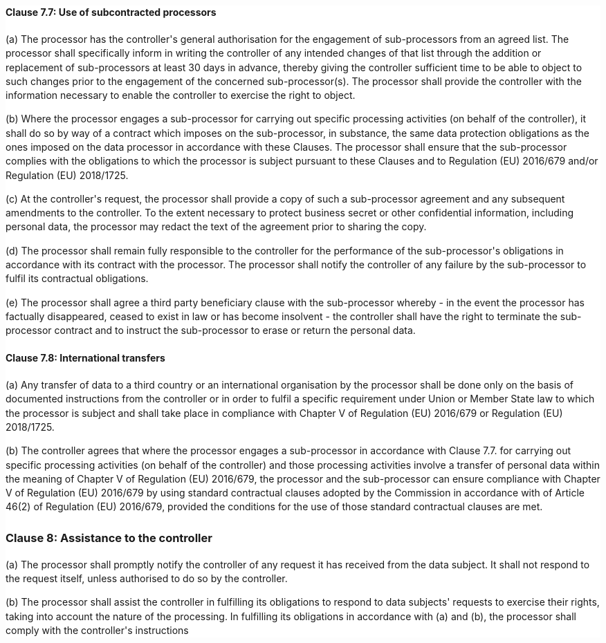 #### Clause 7.7: Use of subcontracted processors

(a) The processor has the controller&#39;s general authorisation for the engagement of sub-processors from an agreed list. The processor shall specifically inform in writing the controller of any intended changes of that list through the addition or replacement of sub-processors at least 30 days in advance, thereby giving the controller sufficient time to be able to object to such changes prior to the engagement of the concerned sub-processor(s). The processor shall provide the controller with the information necessary to enable the controller to exercise the right to object.

(b) Where the processor engages a sub-processor for carrying out specific processing activities (on behalf of the controller), it shall do so by way of a contract which imposes on the sub-processor, in substance, the same data protection obligations as the ones imposed on the data processor in accordance with these Clauses. The processor shall ensure that the sub-processor complies with the obligations to which the processor is subject pursuant to these Clauses and to Regulation (EU) 2016/679 and/or Regulation (EU) 2018/1725.

(c) At the controller&#39;s request, the processor shall provide a copy of such a sub-processor agreement and any subsequent amendments to the controller. To the extent necessary to protect business secret or other confidential information, including personal data, the processor may redact the text of the agreement prior to sharing the copy.

(d) The processor shall remain fully responsible to the controller for the performance of the sub-processor&#39;s obligations in accordance with its contract with the processor. The processor shall notify the controller of any failure by the sub-processor to fulfil its contractual obligations.

(e) The processor shall agree a third party beneficiary clause with the sub-processor whereby - in the event the processor has factually disappeared, ceased to exist in law or has become insolvent - the controller shall have the right to terminate the sub-processor contract and to instruct the sub-processor to erase or return the personal data.

#### Clause 7.8: International transfers

(a) Any transfer of data to a third country or an international organisation by the processor shall be done only on the basis of documented instructions from the controller or in order to fulfil a specific requirement under Union or Member State law to which the processor is subject and shall take place in compliance with Chapter V of Regulation (EU) 2016/679 or Regulation (EU) 2018/1725.

(b) The controller agrees that where the processor engages a sub-processor in accordance with Clause 7.7. for carrying out specific processing activities (on behalf of the controller) and those processing activities involve a transfer of personal data within the meaning of Chapter V of Regulation (EU) 2016/679, the processor and the sub-processor can ensure compliance with Chapter V of Regulation (EU) 2016/679 by using standard contractual clauses adopted by the Commission in accordance with of Article 46(2) of Regulation (EU) 2016/679, provided the conditions for the use of those standard contractual clauses are met.

### Clause 8: Assistance to the controller

(a) The processor shall promptly notify the controller of any request it has received from the data subject. It shall not respond to the request itself, unless authorised to do so by the controller.

(b) The processor shall assist the controller in fulfilling its obligations to respond to data subjects&#39; requests to exercise their rights, taking into account the nature of the processing. In fulfilling its obligations in accordance with (a) and (b), the processor shall comply with the controller&#39;s instructions
